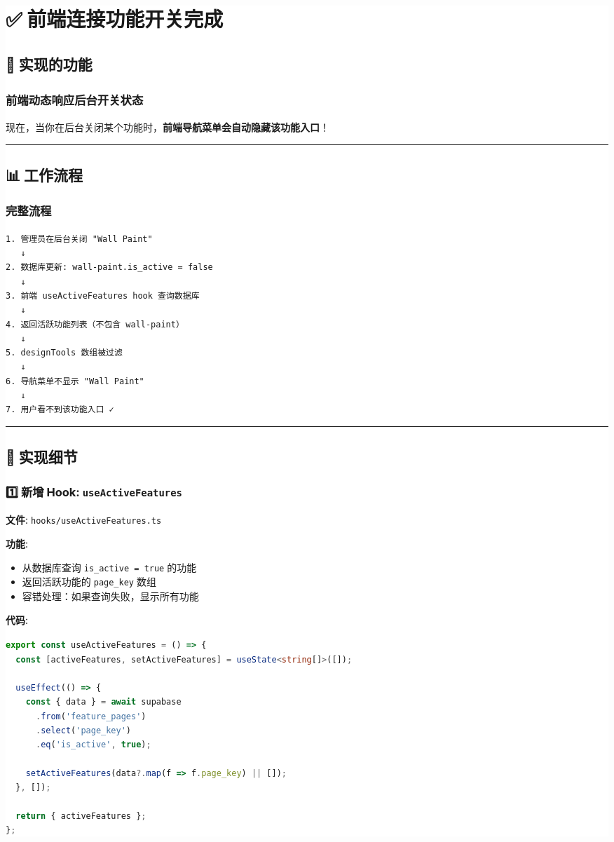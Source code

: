# ✅ 前端连接功能开关完成

## 🔄 实现的功能

### 前端动态响应后台开关状态

现在，当你在后台关闭某个功能时，**前端导航菜单会自动隐藏该功能入口**！

---

## 📊 工作流程

### 完整流程

```
1. 管理员在后台关闭 "Wall Paint"
   ↓
2. 数据库更新: wall-paint.is_active = false
   ↓
3. 前端 useActiveFeatures hook 查询数据库
   ↓
4. 返回活跃功能列表（不包含 wall-paint）
   ↓
5. designTools 数组被过滤
   ↓
6. 导航菜单不显示 "Wall Paint"
   ↓
7. 用户看不到该功能入口 ✓
```

---

## 🎯 实现细节

### 1️⃣ 新增 Hook: `useActiveFeatures`

**文件**: `hooks/useActiveFeatures.ts`

**功能**:
- 从数据库查询 `is_active = true` 的功能
- 返回活跃功能的 `page_key` 数组
- 容错处理：如果查询失败，显示所有功能

**代码**:
```typescript
export const useActiveFeatures = () => {
  const [activeFeatures, setActiveFeatures] = useState<string[]>([]);
  
  useEffect(() => {
    const { data } = await supabase
      .from('feature_pages')
      .select('page_key')
      .eq('is_active', true);
    
    setActiveFeatures(data?.map(f => f.page_key) || []);
  }, []);
  
  return { activeFeatures };
};
```
